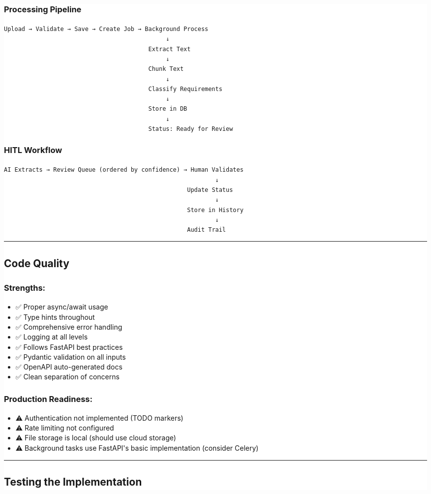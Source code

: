 ### Processing Pipeline
```
Upload → Validate → Save → Create Job → Background Process
                                              ↓
                                         Extract Text
                                              ↓
                                         Chunk Text
                                              ↓
                                         Classify Requirements
                                              ↓
                                         Store in DB
                                              ↓
                                         Status: Ready for Review
```

### HITL Workflow
```
AI Extracts → Review Queue (ordered by confidence) → Human Validates
                                                            ↓
                                                    Update Status
                                                            ↓
                                                    Store in History
                                                            ↓
                                                    Audit Trail
```

---

## Code Quality

### Strengths:
- ✅ Proper async/await usage
- ✅ Type hints throughout
- ✅ Comprehensive error handling
- ✅ Logging at all levels
- ✅ Follows FastAPI best practices
- ✅ Pydantic validation on all inputs
- ✅ OpenAPI auto-generated docs
- ✅ Clean separation of concerns

### Production Readiness:
- ⚠️ Authentication not implemented (TODO markers)
- ⚠️ Rate limiting not configured
- ⚠️ File storage is local (should use cloud storage)
- ⚠️ Background tasks use FastAPI's basic implementation (consider Celery)

---

## Testing the Implementation
